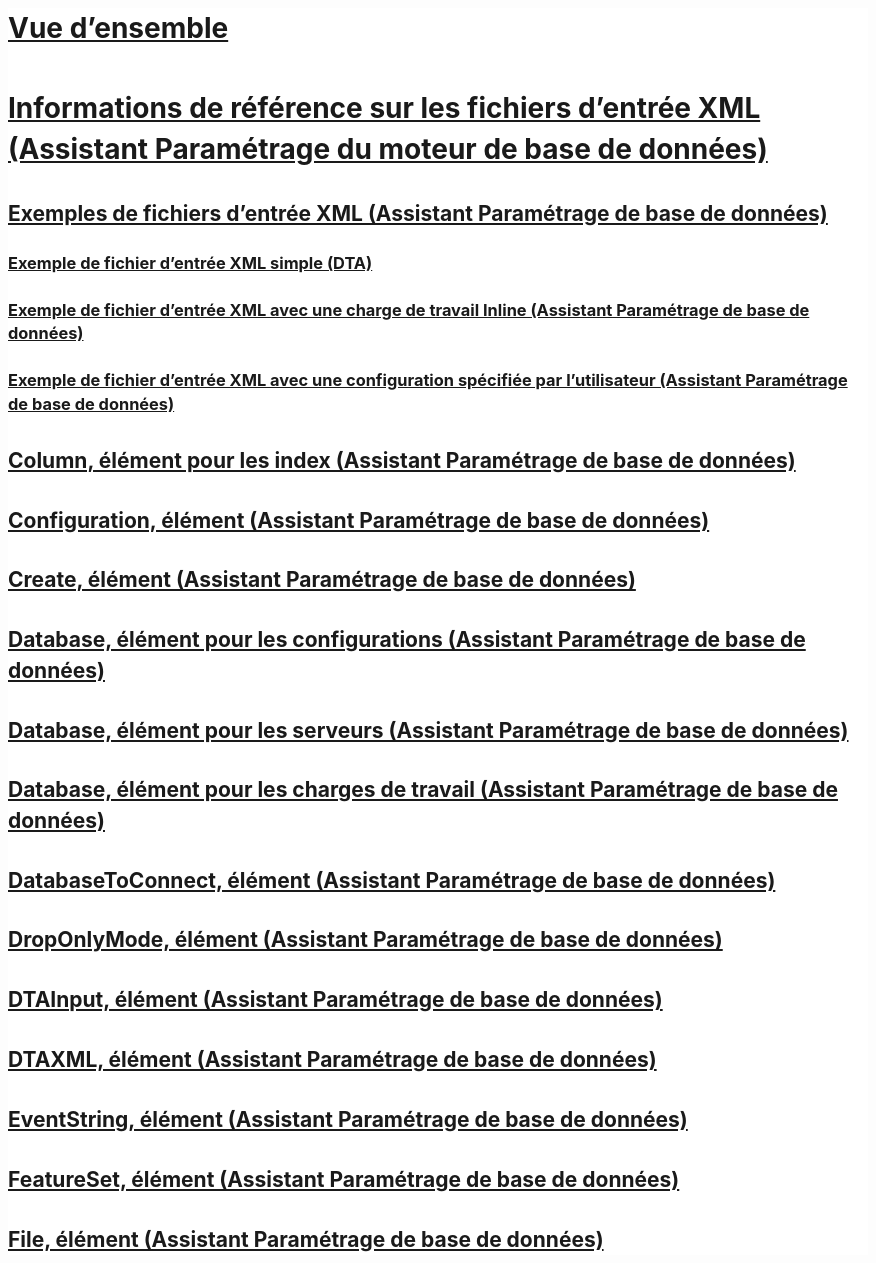 # [Vue d’ensemble](dta-utility.md)  
# [Informations de référence sur les fichiers d’entrée XML (Assistant Paramétrage du moteur de base de données)](xml-input-file-reference-database-engine-tuning-advisor.md)  
## [Exemples de fichiers d’entrée XML (Assistant Paramétrage de base de données)](xml-input-file-samples-dta.md)  
### [Exemple de fichier d’entrée XML simple (DTA)](simple-xml-input-file-sample-dta.md)  
### [Exemple de fichier d’entrée XML avec une charge de travail Inline (Assistant Paramétrage de base de données)](xml-input-file-sample-with-inline-workload-dta.md)  
### [Exemple de fichier d’entrée XML avec une configuration spécifiée par l’utilisateur (Assistant Paramétrage de base de données)](xml-input-file-sample-with-user-specified-configuration-dta.md)  
## [Column, élément pour les index (Assistant Paramétrage de base de données)](column-element-for-index-dta.md)  
## [Configuration, élément (Assistant Paramétrage de base de données)](configuration-element-dta.md)  
## [Create, élément (Assistant Paramétrage de base de données)](create-element-dta.md)  
## [Database, élément pour les configurations (Assistant Paramétrage de base de données)](database-element-for-configuration-dta.md)  
## [Database, élément pour les serveurs (Assistant Paramétrage de base de données)](database-element-for-server-dta.md)  
## [Database, élément pour les charges de travail (Assistant Paramétrage de base de données)](database-element-for-workload-dta.md)  
## [DatabaseToConnect, élément (Assistant Paramétrage de base de données)](databasetoconnect-element-dta.md)  
## [DropOnlyMode, élément (Assistant Paramétrage de base de données)](droponlymode-element-dta.md)  
## [DTAInput, élément (Assistant Paramétrage de base de données)](dtainput-element-dta.md)  
## [DTAXML, élément (Assistant Paramétrage de base de données)](dtaxml-element-dta.md)  
## [EventString, élément (Assistant Paramétrage de base de données)](eventstring-element-dta.md)  
## [FeatureSet, élément (Assistant Paramétrage de base de données)](featureset-element-dta.md)  
## [File, élément (Assistant Paramétrage de base de données)](file-element-dta.md)  